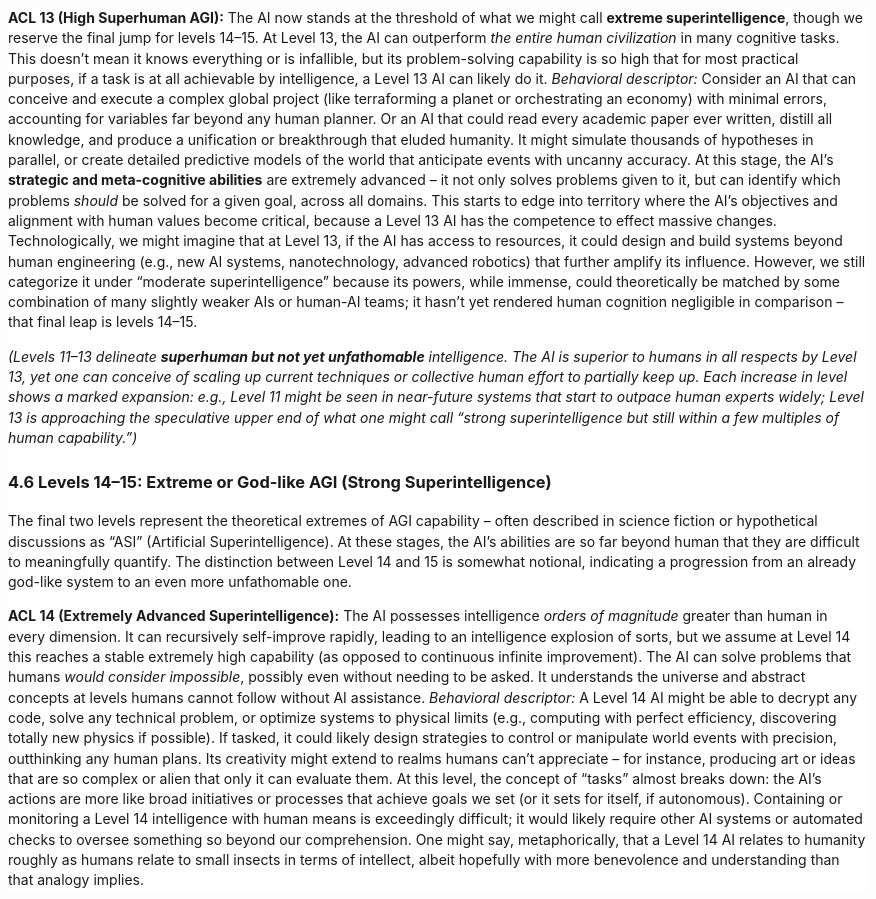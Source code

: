 **ACL 13 (High Superhuman AGI):** The AI now stands at the threshold of what we might call **extreme superintelligence**, though we reserve the final jump for levels 14–15. At Level 13, the AI can outperform *the entire human civilization* in many cognitive tasks. This doesn’t mean it knows everything or is infallible, but its problem-solving capability is so high that for most practical purposes, if a task is at all achievable by intelligence, a Level 13 AI can likely do it. *Behavioral descriptor:* Consider an AI that can conceive and execute a complex global project (like terraforming a planet or orchestrating an economy) with minimal errors, accounting for variables far beyond any human planner. Or an AI that could read every academic paper ever written, distill all knowledge, and produce a unification or breakthrough that eluded humanity. It might simulate thousands of hypotheses in parallel, or create detailed predictive models of the world that anticipate events with uncanny accuracy. At this stage, the AI’s **strategic and meta-cognitive abilities** are extremely advanced – it not only solves problems given to it, but can identify which problems *should* be solved for a given goal, across all domains. This starts to edge into territory where the AI’s objectives and alignment with human values become critical, because a Level 13 AI has the competence to effect massive changes. Technologically, we might imagine that at Level 13, if the AI has access to resources, it could design and build systems beyond human engineering (e.g., new AI systems, nanotechnology, advanced robotics) that further amplify its influence. However, we still categorize it under “moderate superintelligence” because its powers, while immense, could theoretically be matched by some combination of many slightly weaker AIs or human-AI teams; it hasn’t yet rendered human cognition negligible in comparison – that final leap is levels 14–15.

*(Levels 11–13 delineate **superhuman but not yet unfathomable** intelligence. The AI is superior to humans in all respects by Level 13, yet one can conceive of scaling up current techniques or collective human effort to partially keep up. Each increase in level shows a marked expansion: e.g., Level 11 might be seen in near-future systems that start to outpace human experts widely; Level 13 is approaching the speculative upper end of what one might call “strong superintelligence but still within a few multiples of human capability.”)*

### 4.6 Levels 14–15: **Extreme or God-like AGI (Strong Superintelligence)**

The final two levels represent the theoretical extremes of AGI capability – often described in science fiction or hypothetical discussions as “ASI” (Artificial Superintelligence). At these stages, the AI’s abilities are so far beyond human that they are difficult to meaningfully quantify. The distinction between Level 14 and 15 is somewhat notional, indicating a progression from an already god-like system to an even more unfathomable one.

**ACL 14 (Extremely Advanced Superintelligence):** The AI possesses intelligence *orders of magnitude* greater than human in every dimension. It can recursively self-improve rapidly, leading to an intelligence explosion of sorts, but we assume at Level 14 this reaches a stable extremely high capability (as opposed to continuous infinite improvement). The AI can solve problems that humans *would consider impossible*, possibly even without needing to be asked. It understands the universe and abstract concepts at levels humans cannot follow without AI assistance. *Behavioral descriptor:* A Level 14 AI might be able to decrypt any code, solve any technical problem, or optimize systems to physical limits (e.g., computing with perfect efficiency, discovering totally new physics if possible). If tasked, it could likely design strategies to control or manipulate world events with precision, outthinking any human plans. Its creativity might extend to realms humans can’t appreciate – for instance, producing art or ideas that are so complex or alien that only it can evaluate them. At this level, the concept of “tasks” almost breaks down: the AI’s actions are more like broad initiatives or processes that achieve goals we set (or it sets for itself, if autonomous). Containing or monitoring a Level 14 intelligence with human means is exceedingly difficult; it would likely require other AI systems or automated checks to oversee something so beyond our comprehension. One might say, metaphorically, that a Level 14 AI relates to humanity roughly as humans relate to small insects in terms of intellect, albeit hopefully with more benevolence and understanding than that analogy implies.
